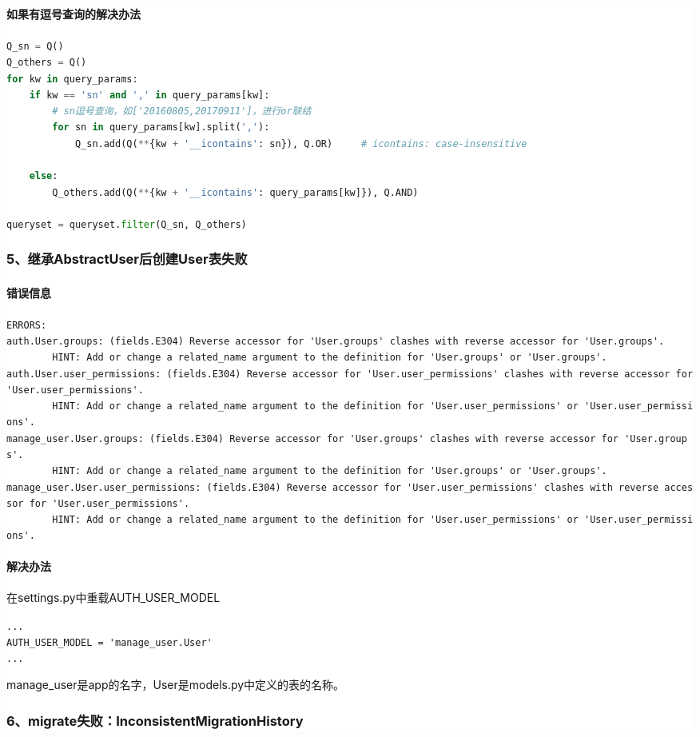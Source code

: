 #### 如果有逗号查询的解决办法
```python
Q_sn = Q()
Q_others = Q()
for kw in query_params:
    if kw == 'sn' and ',' in query_params[kw]:
        # sn逗号查询，如['20160805,20170911']，进行or联结
        for sn in query_params[kw].split(','):
            Q_sn.add(Q(**{kw + '__icontains': sn}), Q.OR)     # icontains: case-insensitive
            
    else:
        Q_others.add(Q(**{kw + '__icontains': query_params[kw]}), Q.AND)

queryset = queryset.filter(Q_sn, Q_others)
```


### 5、继承AbstractUser后创建User表失败

#### 错误信息
```
ERRORS:
auth.User.groups: (fields.E304) Reverse accessor for 'User.groups' clashes with reverse accessor for 'User.groups'.
        HINT: Add or change a related_name argument to the definition for 'User.groups' or 'User.groups'.
auth.User.user_permissions: (fields.E304) Reverse accessor for 'User.user_permissions' clashes with reverse accessor for 'User.user_permissions'.
        HINT: Add or change a related_name argument to the definition for 'User.user_permissions' or 'User.user_permissions'.
manage_user.User.groups: (fields.E304) Reverse accessor for 'User.groups' clashes with reverse accessor for 'User.groups'.
        HINT: Add or change a related_name argument to the definition for 'User.groups' or 'User.groups'.
manage_user.User.user_permissions: (fields.E304) Reverse accessor for 'User.user_permissions' clashes with reverse accessor for 'User.user_permissions'.
        HINT: Add or change a related_name argument to the definition for 'User.user_permissions' or 'User.user_permissions'.

```

#### 解决办法
在settings.py中重载AUTH_USER_MODEL
```
...
AUTH_USER_MODEL = 'manage_user.User'
...
```
manage_user是app的名字，User是models.py中定义的表的名称。

### 6、migrate失败：InconsistentMigrationHistory
